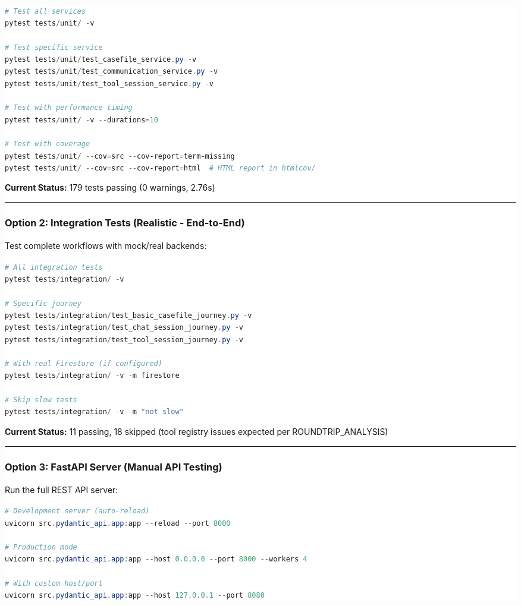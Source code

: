 ```powershell
# Test all services
pytest tests/unit/ -v

# Test specific service
pytest tests/unit/test_casefile_service.py -v
pytest tests/unit/test_communication_service.py -v
pytest tests/unit/test_tool_session_service.py -v

# Test with performance timing
pytest tests/unit/ -v --durations=10

# Test with coverage
pytest tests/unit/ --cov=src --cov-report=term-missing
pytest tests/unit/ --cov=src --cov-report=html  # HTML report in htmlcov/
```

**Current Status:** 179 tests passing (0 warnings, 2.76s)

---

### **Option 2: Integration Tests (Realistic - End-to-End)**
Test complete workflows with mock/real backends:

```powershell
# All integration tests
pytest tests/integration/ -v

# Specific journey
pytest tests/integration/test_basic_casefile_journey.py -v
pytest tests/integration/test_chat_session_journey.py -v
pytest tests/integration/test_tool_session_journey.py -v

# With real Firestore (if configured)
pytest tests/integration/ -v -m firestore

# Skip slow tests
pytest tests/integration/ -v -m "not slow"
```

**Current Status:** 11 passing, 18 skipped (tool registry issues expected per ROUNDTRIP_ANALYSIS)

---

### **Option 3: FastAPI Server (Manual API Testing)**
Run the full REST API server:

```powershell
# Development server (auto-reload)
uvicorn src.pydantic_api.app:app --reload --port 8000

# Production mode
uvicorn src.pydantic_api.app:app --host 0.0.0.0 --port 8000 --workers 4

# With custom host/port
uvicorn src.pydantic_api.app:app --host 127.0.0.1 --port 8080
```
